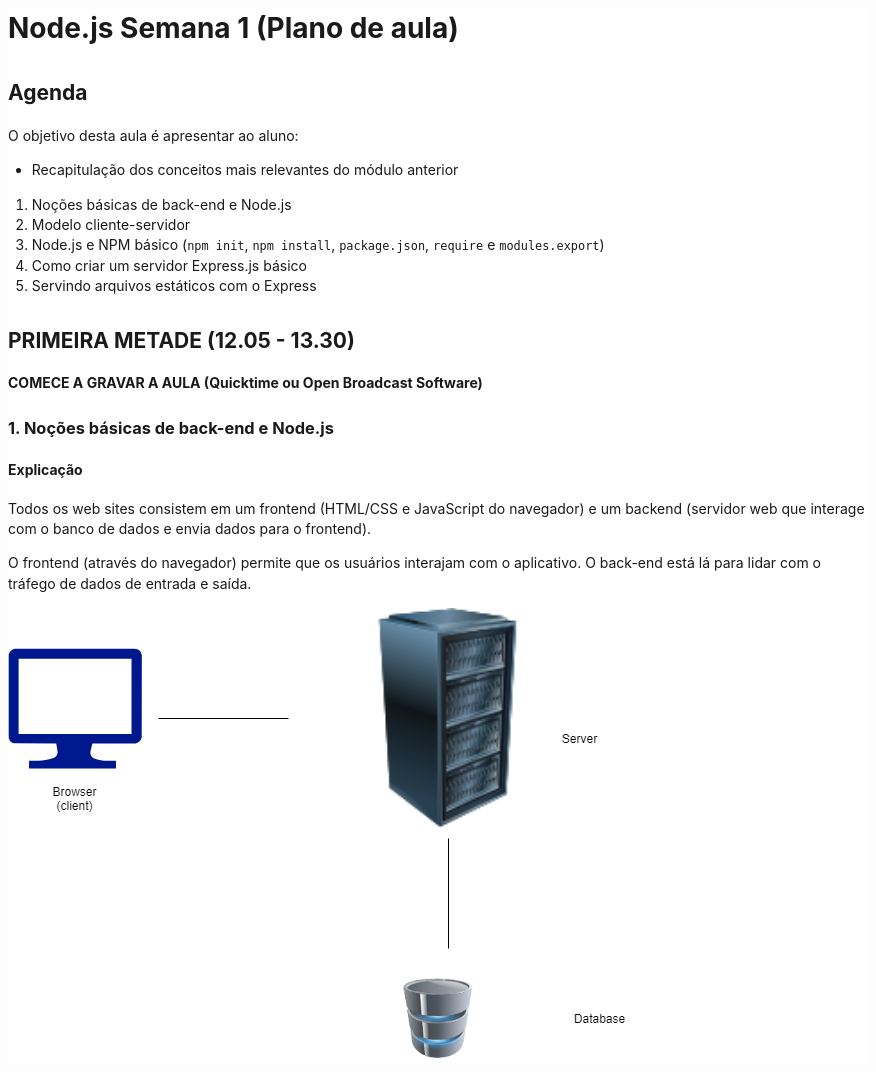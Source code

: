 # Node.js Semana 1 (Plano de aula)

## Agenda

O objetivo desta aula é apresentar ao aluno:

- Recapitulação dos conceitos mais relevantes do módulo anterior

1. Noções básicas de back-end e Node.js
2. Modelo cliente-servidor
3. Node.js e NPM básico (`npm init`, `npm install`, `package.json`, `require` e `modules.export`)
4. Como criar um servidor Express.js básico
5. Servindo arquivos estáticos com o Express

## PRIMEIRA METADE (12.05 - 13.30)

**COMECE A GRAVAR A AULA (Quicktime ou Open Broadcast Software)**

### 1. Noções básicas de back-end e Node.js

#### Explicação

Todos os web sites consistem em um frontend (HTML/CSS e JavaScript do navegador) e um backend (servidor web que interage com o banco de dados e envia dados para o frontend).

O frontend (através do navegador) permite que os usuários interajam com o aplicativo. O back-end está lá para lidar com o tráfego de dados de entrada e saída.

![Arquitetura do servidor](../assets/Server.png)
